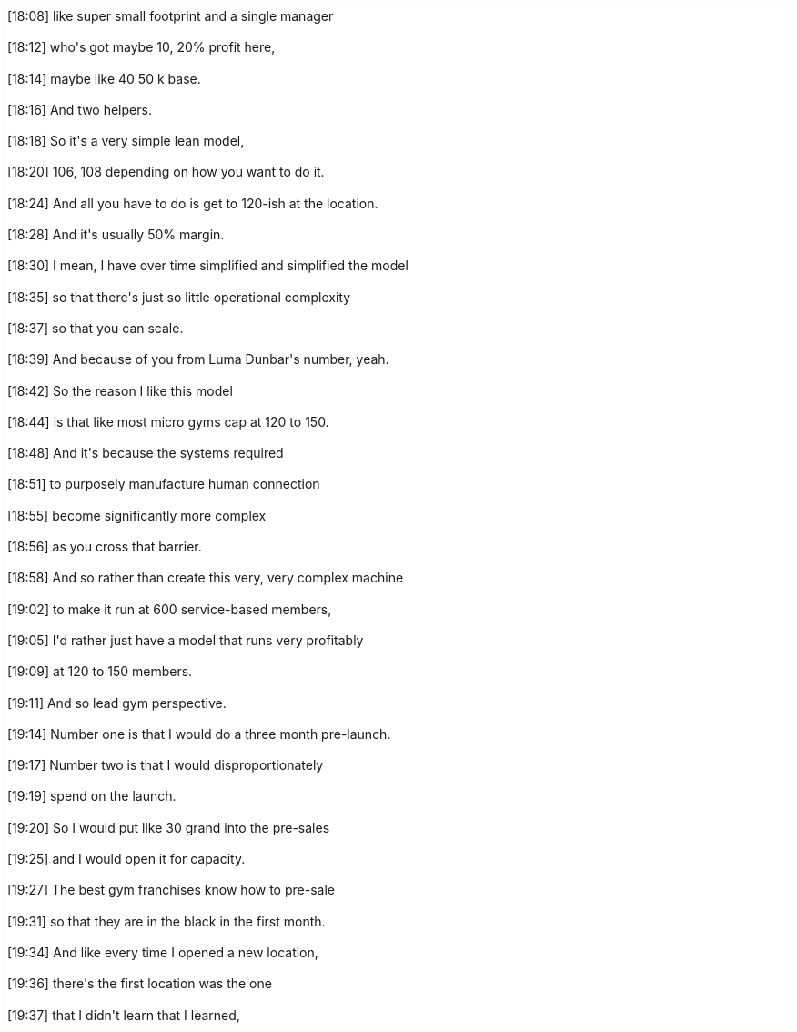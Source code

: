 [18:08] like super small footprint and a single manager

[18:12] who's got maybe 10, 20% profit here,

[18:14] maybe like 40 50 k base.

[18:16] And two helpers.

[18:18] So it's a very simple lean model,

[18:20] 106, 108 depending on how you want to do it.

[18:24] And all you have to do is get to 120-ish at the location.

[18:28] And it's usually 50% margin.

[18:30] I mean, I have over time simplified and simplified the model

[18:35] so that there's just so little operational complexity

[18:37] so that you can scale.

[18:39] And because of you from Luma Dunbar's number, yeah.

[18:42] So the reason I like this model

[18:44] is that like most micro gyms cap at 120 to 150.

[18:48] And it's because the systems required

[18:51] to purposely manufacture human connection

[18:55] become significantly more complex

[18:56] as you cross that barrier.

[18:58] And so rather than create this very, very complex machine

[19:02] to make it run at 600 service-based members,

[19:05] I'd rather just have a model that runs very profitably

[19:09] at 120 to 150 members.

[19:11] And so lead gym perspective.

[19:14] Number one is that I would do a three month pre-launch.

[19:17] Number two is that I would disproportionately

[19:19] spend on the launch.

[19:20] So I would put like 30 grand into the pre-sales

[19:25] and I would open it for capacity.

[19:27] The best gym franchises know how to pre-sale

[19:31] so that they are in the black in the first month.

[19:34] And like every time I opened a new location,

[19:36] there's the first location was the one

[19:37] that I didn't learn that I learned,
